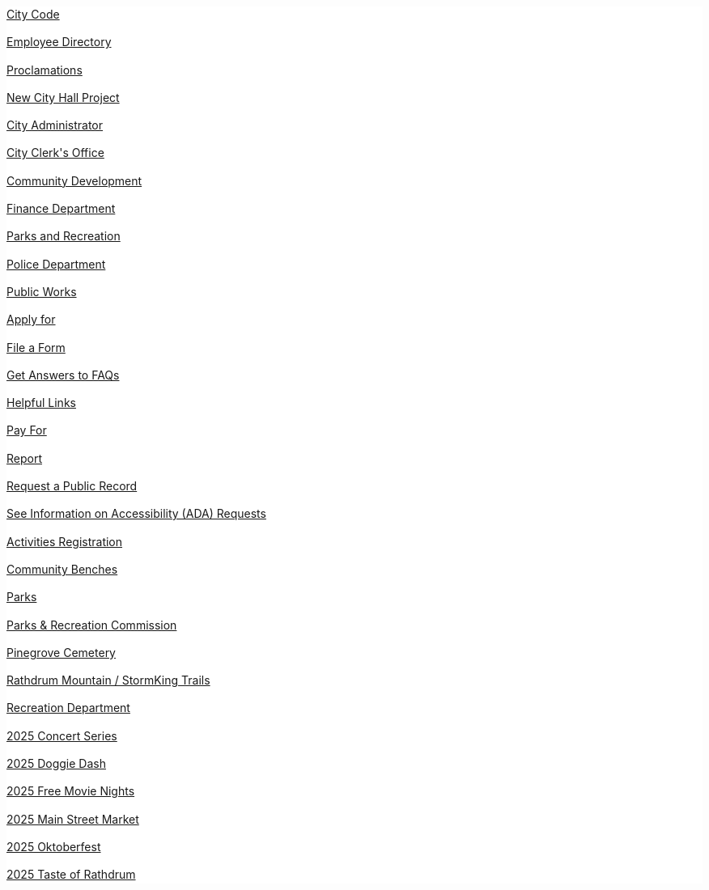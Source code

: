 [City Code](https://www.rathdrum.gov/pview.aspx?id=491&catid=951)

[Employee Directory](https://www.rathdrum.gov/pview.aspx?id=492&catid=951)

[Proclamations](https://www.rathdrum.gov/pview.aspx?id=304&catid=951)

[New City Hall Project](https://www.rathdrum.gov/pview.aspx?id=1055&catid=951)

[City Administrator](https://www.rathdrum.gov/pview.aspx?id=462&catid=952)

[City Clerk's Office](https://www.rathdrum.gov/pview.aspx?id=410&catid=952)

[Community Development](https://www.rathdrum.gov/pview.aspx?id=73&catid=952)

[Finance Department](https://www.rathdrum.gov/pview.aspx?id=433&catid=952)

[Parks and Recreation](https://www.rathdrum.gov/pview.aspx?id=61&catid=952)

[Police Department](https://www.rathdrum.gov/pview.aspx?id=408&catid=952)

[Public Works](https://www.rathdrum.gov/pview.aspx?id=71&catid=952)

[Apply for](https://www.rathdrum.gov/pview.aspx?id=475&catid=953)

[File a Form](https://www.rathdrum.gov/pview.aspx?id=351&catid=953)

[Get Answers to FAQs](https://www.rathdrum.gov/pview.aspx?id=519&catid=953)

[Helpful Links](https://www.rathdrum.gov/pview.aspx?id=430&catid=953)

[Pay For](https://www.rathdrum.gov/pview.aspx?id=463&catid=953)

[Report](https://www.rathdrum.gov/pview.aspx?id=352&catid=953)

[Request a Public Record](https://www.rathdrum.gov/pview.aspx?id=372&catid=953)

[See Information on Accessibility (ADA) Requests](https://www.rathdrum.gov/pview.aspx?id=992&catid=953)

[Activities Registration](https://www.rathdrum.gov/pview.aspx?id=508&catid=0)

[Community Benches](https://www.rathdrum.gov/pview.aspx?id=165&catid=0)

[Parks](https://www.rathdrum.gov/pview.aspx?id=448&catid=0)

[Parks &amp; Recreation Commission](https://www.rathdrum.gov/pview.aspx?id=450&catid=0)

[Pinegrove Cemetery](https://www.rathdrum.gov/pview.aspx?id=72&catid=0)

[Rathdrum Mountain / StormKing Trails](https://www.rathdrum.gov/pview.aspx?id=75&catid=0)

[Recreation Department](https://www.rathdrum.gov/pview.aspx?id=63&catid=0)

[2025 Concert Series](https://www.rathdrum.gov/pview.aspx?id=1060&catid=0)

[2025 Doggie Dash](https://www.rathdrum.gov/pview.aspx?id=1091&catid=0)

[2025 Free Movie Nights](https://www.rathdrum.gov/pview.aspx?id=1084&catid=0)

[2025 Main Street Market](https://www.rathdrum.gov/pview.aspx?id=1059&catid=0)

[2025 Oktoberfest](https://www.rathdrum.gov/pview.aspx?id=1088&catid=0)

[2025 Taste of Rathdrum](https://www.rathdrum.gov/pview.aspx?id=1058&catid=0)
